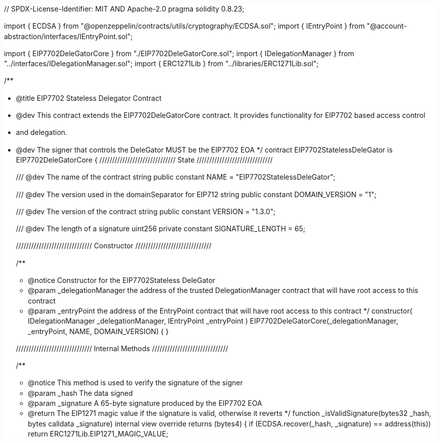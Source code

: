 // SPDX-License-Identifier: MIT AND Apache-2.0
pragma solidity 0.8.23;

import { ECDSA } from "@openzeppelin/contracts/utils/cryptography/ECDSA.sol";
import { IEntryPoint } from "@account-abstraction/interfaces/IEntryPoint.sol";

import { EIP7702DeleGatorCore } from "./EIP7702DeleGatorCore.sol";
import { IDelegationManager } from "../interfaces/IDelegationManager.sol";
import { ERC1271Lib } from "../libraries/ERC1271Lib.sol";

/**
 * @title EIP7702 Stateless Delegator Contract
 * @dev This contract extends the EIP7702DeleGatorCore contract. It provides functionality for EIP7702 based access control
 * and delegation.
 * @dev The signer that controls the DeleGator MUST be the EIP7702 EOA
 */
contract EIP7702StatelessDeleGator is EIP7702DeleGatorCore {
    ////////////////////////////// State //////////////////////////////

    /// @dev The name of the contract
    string public constant NAME = "EIP7702StatelessDeleGator";

    /// @dev The version used in the domainSeparator for EIP712
    string public constant DOMAIN_VERSION = "1";

    /// @dev The version of the contract
    string public constant VERSION = "1.3.0";

    /// @dev The length of a signature
    uint256 private constant SIGNATURE_LENGTH = 65;

    ////////////////////////////// Constructor //////////////////////////////

    /**
     * @notice Constructor for the EIP7702Stateless DeleGator
     * @param _delegationManager the address of the trusted DelegationManager contract that will have root access to this contract
     * @param _entryPoint the address of the EntryPoint contract that will have root access to this contract
     */
    constructor(
        IDelegationManager _delegationManager,
        IEntryPoint _entryPoint
    )
        EIP7702DeleGatorCore(_delegationManager, _entryPoint, NAME, DOMAIN_VERSION)
    { }

    ////////////////////////////// Internal Methods //////////////////////////////

    /**
     * @notice This method is used to verify the signature of the signer
     * @param _hash The data signed
     * @param _signature A 65-byte signature produced by the EIP7702 EOA
     * @return The EIP1271 magic value if the signature is valid, otherwise it reverts
     */
    function _isValidSignature(bytes32 _hash, bytes calldata _signature) internal view override returns (bytes4) {
        if (ECDSA.recover(_hash, _signature) == address(this)) return ERC1271Lib.EIP1271_MAGIC_VALUE;
